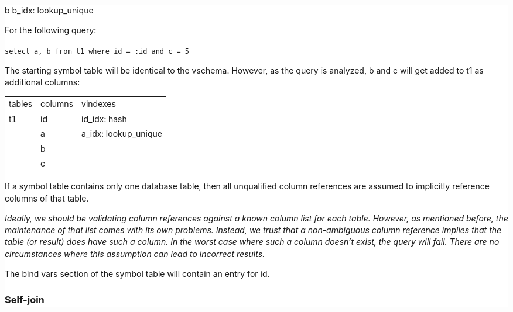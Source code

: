   <tr>
    <td></td>
    <td>b</td>
    <td>b_idx: lookup_unique</td>
  </tr>
</table>


For the following query:

`select a, b from t1 where id = :id and c = 5`

The starting symbol table will be identical to the vschema. However, as the query is analyzed, b and c will get added to t1 as additional columns:

<table>
  <tr>
    <td>tables</td>
    <td>columns</td>
    <td>vindexes</td>
  </tr>
  <tr>
    <td>t1</td>
    <td>id</td>
    <td>id_idx: hash</td>
  </tr>
  <tr>
    <td></td>
    <td>a</td>
    <td>a_idx: lookup_unique</td>
  </tr>
  <tr>
    <td></td>
    <td>b</td>
    <td></td>
  </tr>
  <tr>
    <td></td>
    <td>c</td>
    <td></td>
  </tr>
</table>


If a symbol table contains only one database table, then all unqualified column references are assumed to implicitly reference columns of that table.

*Ideally, we should be validating column references against a known column list for each table. However, as mentioned before, the maintenance of that list comes with its own problems. Instead, we trust that a non-ambiguous column reference implies that the table (or result) does have such a column. In the worst case where such a column doesn’t exist, the query will fail. There are no circumstances where this assumption can lead to incorrect results.*

The bind vars section of the symbol table will contain an entry for id.

### Self-join
